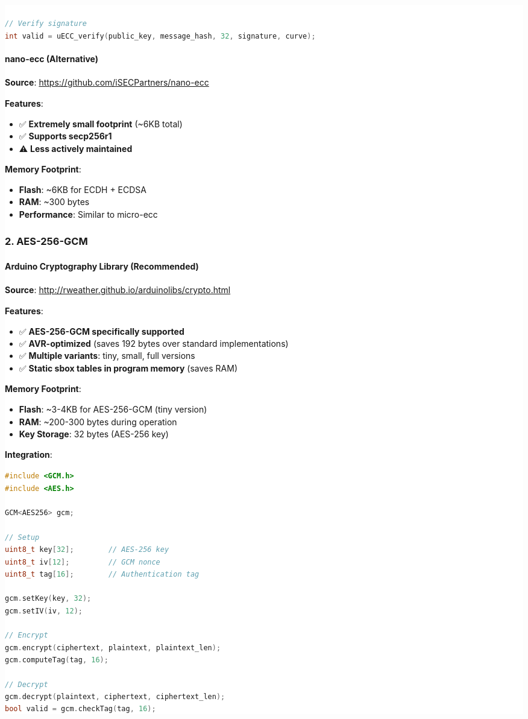 ```c

// Verify signature  
int valid = uECC_verify(public_key, message_hash, 32, signature, curve);
```

#### **nano-ecc** (Alternative)
**Source**: https://github.com/iSECPartners/nano-ecc

**Features**:
- ✅ **Extremely small footprint** (~6KB total)
- ✅ **Supports secp256r1**
- ⚠️ **Less actively maintained**

**Memory Footprint**:
- **Flash**: ~6KB for ECDH + ECDSA
- **RAM**: ~300 bytes
- **Performance**: Similar to micro-ecc

### 2. AES-256-GCM

#### **Arduino Cryptography Library** (Recommended)
**Source**: http://rweather.github.io/arduinolibs/crypto.html

**Features**:
- ✅ **AES-256-GCM specifically supported**
- ✅ **AVR-optimized** (saves 192 bytes over standard implementations)
- ✅ **Multiple variants**: tiny, small, full versions
- ✅ **Static sbox tables in program memory** (saves RAM)

**Memory Footprint**:
- **Flash**: ~3-4KB for AES-256-GCM (tiny version)
- **RAM**: ~200-300 bytes during operation
- **Key Storage**: 32 bytes (AES-256 key)

**Integration**:
```c
#include <GCM.h>
#include <AES.h>

GCM<AES256> gcm;

// Setup
uint8_t key[32];        // AES-256 key
uint8_t iv[12];         // GCM nonce
uint8_t tag[16];        // Authentication tag

gcm.setKey(key, 32);
gcm.setIV(iv, 12);

// Encrypt
gcm.encrypt(ciphertext, plaintext, plaintext_len);
gcm.computeTag(tag, 16);

// Decrypt  
gcm.decrypt(plaintext, ciphertext, ciphertext_len);
bool valid = gcm.checkTag(tag, 16);
```
